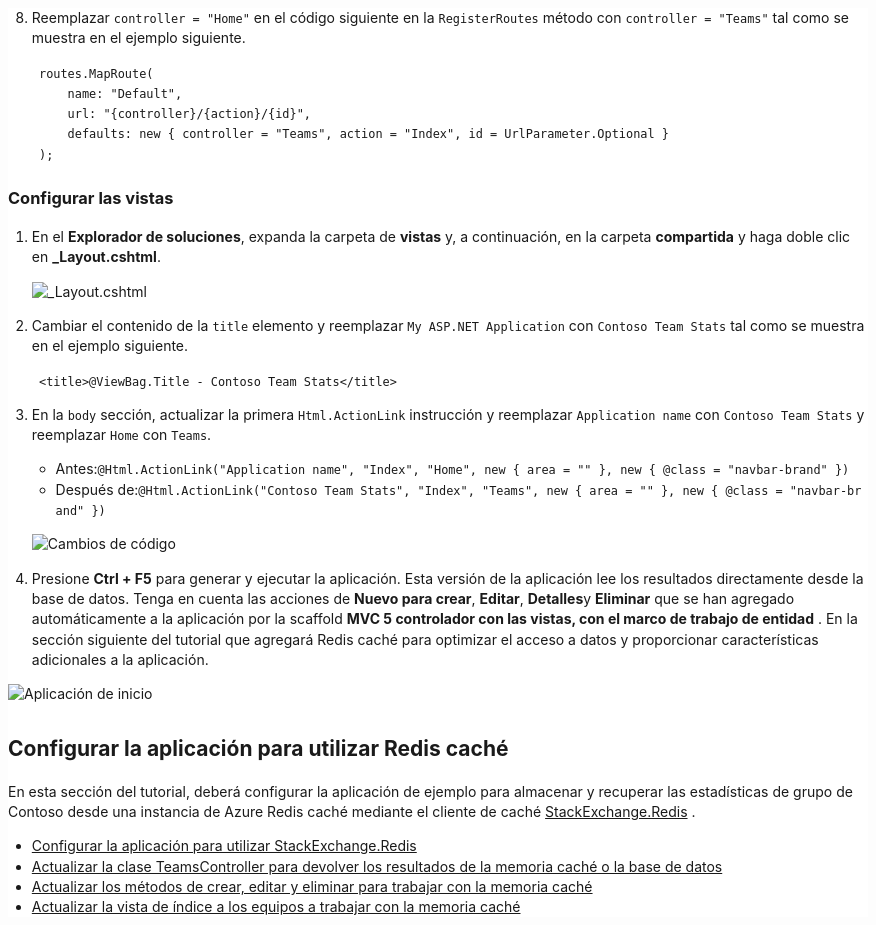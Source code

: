 8. Reemplazar `controller = "Home"` en el código siguiente en la `RegisterRoutes` método con `controller = "Teams"` tal como se muestra en el ejemplo siguiente.


        routes.MapRoute(
            name: "Default",
            url: "{controller}/{action}/{id}",
            defaults: new { controller = "Teams", action = "Index", id = UrlParameter.Optional }
        );


### <a name="configure-the-views"></a>Configurar las vistas

1. En el **Explorador de soluciones**, expanda la carpeta de **vistas** y, a continuación, en la carpeta **compartida** y haga doble clic en **_Layout.cshtml**. 

    ![_Layout.cshtml][cache-layout-cshtml]

2. Cambiar el contenido de la `title` elemento y reemplazar `My ASP.NET Application` con `Contoso Team Stats` tal como se muestra en el ejemplo siguiente.


        <title>@ViewBag.Title - Contoso Team Stats</title>


3. En la `body` sección, actualizar la primera `Html.ActionLink` instrucción y reemplazar `Application name` con `Contoso Team Stats` y reemplazar `Home` con `Teams`.
    -   Antes:`@Html.ActionLink("Application name", "Index", "Home", new { area = "" }, new { @class = "navbar-brand" })`
    -   Después de:`@Html.ActionLink("Contoso Team Stats", "Index", "Teams", new { area = "" }, new { @class = "navbar-brand" })`

    ![Cambios de código][cache-layout-cshtml-code]

4. Presione **Ctrl + F5** para generar y ejecutar la aplicación. Esta versión de la aplicación lee los resultados directamente desde la base de datos. Tenga en cuenta las acciones de **Nuevo para crear**, **Editar**, **Detalles**y **Eliminar** que se han agregado automáticamente a la aplicación por la scaffold **MVC 5 controlador con las vistas, con el marco de trabajo de entidad** . En la sección siguiente del tutorial que agregará Redis caché para optimizar el acceso a datos y proporcionar características adicionales a la aplicación.

![Aplicación de inicio][cache-starter-application]

## <a name="configure-the-application-to-use-redis-cache"></a>Configurar la aplicación para utilizar Redis caché

En esta sección del tutorial, deberá configurar la aplicación de ejemplo para almacenar y recuperar las estadísticas de grupo de Contoso desde una instancia de Azure Redis caché mediante el cliente de caché [StackExchange.Redis](https://github.com/StackExchange/StackExchange.Redis) .

-   [Configurar la aplicación para utilizar StackExchange.Redis](#configure-the-application-to-use-stackexchangeredis)
-   [Actualizar la clase TeamsController para devolver los resultados de la memoria caché o la base de datos](#update-the-teamscontroller-class-to-return-results-from-the-cache-or-the-database)
-   [Actualizar los métodos de crear, editar y eliminar para trabajar con la memoria caché](#update-the-create-edit-and-delete-methods-to-work-with-the-cache)
-   [Actualizar la vista de índice a los equipos a trabajar con la memoria caché](#update-the-teams-index-view-to-work-with-the-cache)


[cache-starter-application]: ./media/cache-web-app-howto/cache-starter-application.png
[cache-added-to-application]: ./media/cache-web-app-howto/cache-added-to-application.png
[cache-create-project]: ./media/cache-web-app-howto/cache-create-project.png
[cache-select-template]: ./media/cache-web-app-howto/cache-select-template.png
[cache-model-add-class]: ./media/cache-web-app-howto/cache-model-add-class.png
[cache-model-add-class-dialog]: ./media/cache-web-app-howto/cache-model-add-class-dialog.png
[cache-add-controller]: ./media/cache-web-app-howto/cache-add-controller.png
[cache-add-controller-class]: ./media/cache-web-app-howto/cache-add-controller-class.png
[cache-configure-controller]: ./media/cache-web-app-howto/cache-configure-controller.png
[cache-global-asax]: ./media/cache-web-app-howto/cache-global-asax.png
[cache-RouteConfig-cs]: ./media/cache-web-app-howto/cache-RouteConfig-cs.png
[cache-layout-cshtml]: ./media/cache-web-app-howto/cache-layout-cshtml.png
[cache-layout-cshtml-code]: ./media/cache-web-app-howto/cache-layout-cshtml-code.png
[redis-cache-manage-nuget-menu]: ./media/cache-web-app-howto/redis-cache-manage-nuget-menu.png
[redis-cache-stack-exchange-nuget]: ./media/cache-web-app-howto/redis-cache-stack-exchange-nuget.png
[cache-teamscontroller]: ./media/cache-web-app-howto/cache-teamscontroller.png
[cache-web-config]: ./media/cache-web-app-howto/cache-web-config.png
[cache-views-teams-index-cshtml]: ./media/cache-web-app-howto/cache-views-teams-index-cshtml.png
[cache-teams-index-table]: ./media/cache-web-app-howto/cache-teams-index-table.png
[cache-status-message]: ./media/cache-web-app-howto/cache-status-message.png
[deploybutton]: ./media/cache-web-app-howto/deploybutton.png
[cache-deploy-to-azure-step-1]: ./media/cache-web-app-howto/cache-deploy-to-azure-step-1.png
[cache-deploy-to-azure-step-2]: ./media/cache-web-app-howto/cache-deploy-to-azure-step-2.png
[cache-deploy-to-azure-step-3]: ./media/cache-web-app-howto/cache-deploy-to-azure-step-3.png
[cache-deployment-started]: ./media/cache-web-app-howto/cache-deployment-started.png
[cache-publish-app]: ./media/cache-web-app-howto/cache-publish-app.png
[cache-publish-to-app-service]: ./media/cache-web-app-howto/cache-publish-to-app-service.png
[cache-select-web-app]: ./media/cache-web-app-howto/cache-select-web-app.png
[cache-publish]: ./media/cache-web-app-howto/cache-publish.png
[cache-delete-resource-group]: ./media/cache-web-app-howto/cache-delete-resource-group.png
[cache-delete-confirm]: ./media/cache-web-app-howto/cache-delete-confirm.png